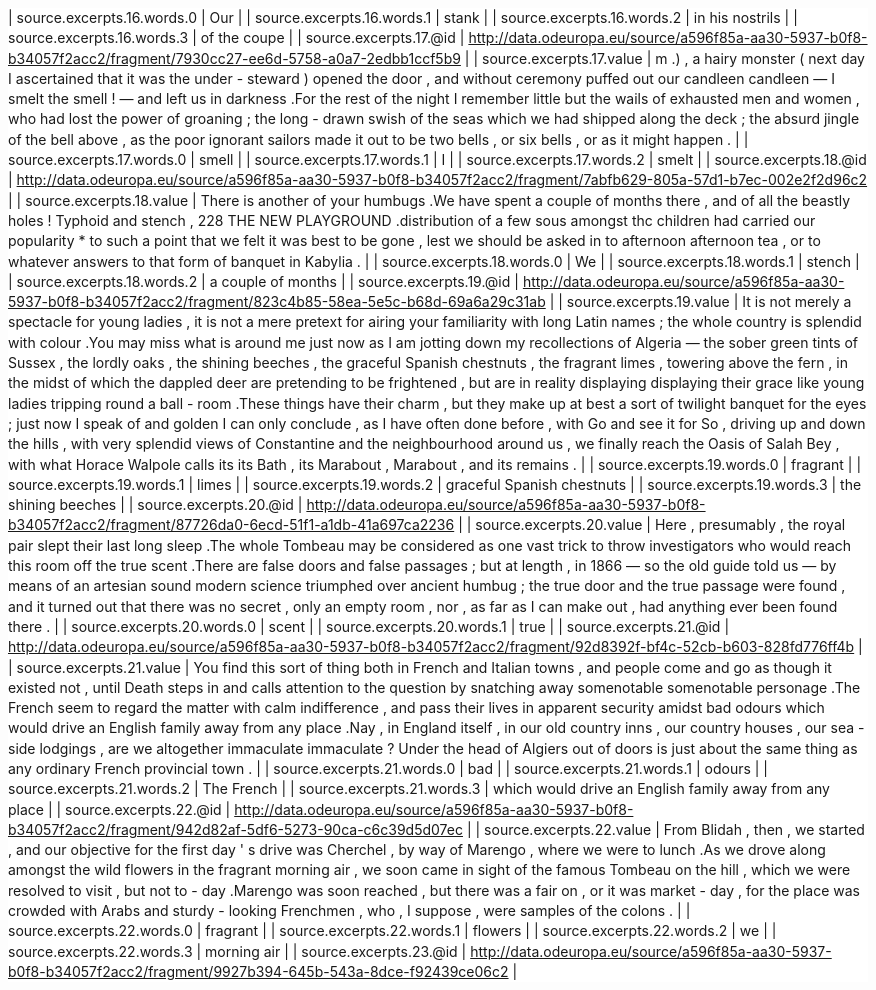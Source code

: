 | source.excerpts.16.words.0 | Our |
| source.excerpts.16.words.1 | stank |
| source.excerpts.16.words.2 | in his nostrils |
| source.excerpts.16.words.3 | of the coupe |
| source.excerpts.17.@id | http://data.odeuropa.eu/source/a596f85a-aa30-5937-b0f8-b34057f2acc2/fragment/7930cc27-ee6d-5758-a0a7-2edbb1ccf5b9 |
| source.excerpts.17.value | m .) , a hairy monster ( next day I ascertained that it was the under - steward ) opened the door , and without ceremony puffed out our candleen candleen — I smelt the smell ! — and left us in darkness .For the rest of the night I remember little but the wails of exhausted men and women , who had lost the power of groaning ; the long - drawn swish of the seas which we had shipped along the deck ; the absurd jingle of the bell above , as the poor ignorant sailors made it out to be two bells , or six bells , or as it might happen . |
| source.excerpts.17.words.0 | smell |
| source.excerpts.17.words.1 | I |
| source.excerpts.17.words.2 | smelt |
| source.excerpts.18.@id | http://data.odeuropa.eu/source/a596f85a-aa30-5937-b0f8-b34057f2acc2/fragment/7abfb629-805a-57d1-b7ec-002e2f2d96c2 |
| source.excerpts.18.value | There is another of your humbugs .We have spent a couple of months there , and of all the beastly holes ! Typhoid and stench , 228 THE NEW PLAYGROUND .distribution of a few sous amongst thc children had carried our popularity * to such a point that we felt it was best to be gone , lest we should be asked in to afternoon afternoon tea , or to whatever answers to that form of banquet in Kabylia . |
| source.excerpts.18.words.0 | We |
| source.excerpts.18.words.1 | stench |
| source.excerpts.18.words.2 | a couple of months |
| source.excerpts.19.@id | http://data.odeuropa.eu/source/a596f85a-aa30-5937-b0f8-b34057f2acc2/fragment/823c4b85-58ea-5e5c-b68d-69a6a29c31ab |
| source.excerpts.19.value | It is not merely a spectacle for young ladies , it is not a mere pretext for airing your familiarity with long Latin names ; the whole country is splendid with colour .You may miss what is around me just now as I am jotting down my recollections of Algeria — the sober green tints of Sussex , the lordly oaks , the shining beeches , the graceful Spanish chestnuts , the fragrant limes , towering above the fern , in the midst of which the dappled deer are pretending to be frightened , but are in reality displaying displaying their grace like young ladies tripping round a ball - room .These things have their charm , but they make up at best a sort of twilight banquet for the eyes ; just now I speak of and golden I can only conclude , as I have often done before , with Go and see it for So , driving up and down the hills , with very splendid views of Constantine and the neighbourhood around us , we finally reach the Oasis of Salah Bey , with what Horace Walpole calls its its Bath , its Marabout , Marabout , and its remains . |
| source.excerpts.19.words.0 | fragrant |
| source.excerpts.19.words.1 | limes |
| source.excerpts.19.words.2 | graceful Spanish chestnuts |
| source.excerpts.19.words.3 | the shining beeches |
| source.excerpts.20.@id | http://data.odeuropa.eu/source/a596f85a-aa30-5937-b0f8-b34057f2acc2/fragment/87726da0-6ecd-51f1-a1db-41a697ca2236 |
| source.excerpts.20.value | Here , presumably , the royal pair slept their last long sleep .The whole Tombeau may be considered as one vast trick to throw investigators who would reach this room off the true scent .There are false doors and false passages ; but at length , in 1866 — so the old guide told us — by means of an artesian sound modern science triumphed over ancient humbug ; the true door and the true passage were found , and it turned out that there was no secret , only an empty room , nor , as far as I can make out , had anything ever been found there . |
| source.excerpts.20.words.0 | scent |
| source.excerpts.20.words.1 | true |
| source.excerpts.21.@id | http://data.odeuropa.eu/source/a596f85a-aa30-5937-b0f8-b34057f2acc2/fragment/92d8392f-bf4c-52cb-b603-828fd776ff4b |
| source.excerpts.21.value | You find this sort of thing both in French and Italian towns , and people come and go as though it existed not , until Death steps in and calls attention to the question by snatching away somenotable somenotable personage .The French seem to regard the matter with calm indifference , and pass their lives in apparent security amidst bad odours which would drive an English family away from any place .Nay , in England itself , in our old country inns , our country houses , our sea - side lodgings , are we altogether immaculate immaculate ? Under the head of Algiers out of doors is just about the same thing as any ordinary French provincial town . |
| source.excerpts.21.words.0 | bad |
| source.excerpts.21.words.1 | odours |
| source.excerpts.21.words.2 | The French |
| source.excerpts.21.words.3 | which would drive an English family away from any place |
| source.excerpts.22.@id | http://data.odeuropa.eu/source/a596f85a-aa30-5937-b0f8-b34057f2acc2/fragment/942d82af-5df6-5273-90ca-c6c39d5d07ec |
| source.excerpts.22.value | From Blidah , then , we started , and our objective for the first day ' s drive was Cherchel , by way of Marengo , where we were to lunch .As we drove along amongst the wild flowers in the fragrant morning air , we soon came in sight of the famous Tombeau on the hill , which we were resolved to visit , but not to - day .Marengo was soon reached , but there was a fair on , or it was market - day , for the place was crowded with Arabs and sturdy - looking Frenchmen , who , I suppose , were samples of the colons . |
| source.excerpts.22.words.0 | fragrant |
| source.excerpts.22.words.1 | flowers |
| source.excerpts.22.words.2 | we |
| source.excerpts.22.words.3 | morning air |
| source.excerpts.23.@id | http://data.odeuropa.eu/source/a596f85a-aa30-5937-b0f8-b34057f2acc2/fragment/9927b394-645b-543a-8dce-f92439ce06c2 |